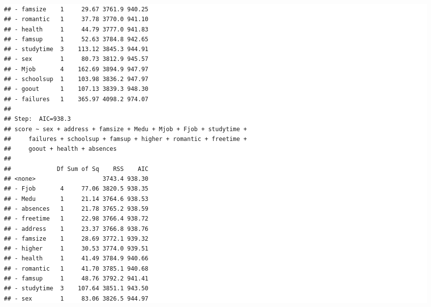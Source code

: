     ## - famsize    1     29.67 3761.9 940.25
    ## - romantic   1     37.78 3770.0 941.10
    ## - health     1     44.79 3777.0 941.83
    ## - famsup     1     52.63 3784.8 942.65
    ## - studytime  3    113.12 3845.3 944.91
    ## - sex        1     80.73 3812.9 945.57
    ## - Mjob       4    162.69 3894.9 947.97
    ## - schoolsup  1    103.98 3836.2 947.97
    ## - goout      1    107.13 3839.3 948.30
    ## - failures   1    365.97 4098.2 974.07
    ## 
    ## Step:  AIC=938.3
    ## score ~ sex + address + famsize + Medu + Mjob + Fjob + studytime + 
    ##     failures + schoolsup + famsup + higher + romantic + freetime + 
    ##     goout + health + absences
    ## 
    ##             Df Sum of Sq    RSS    AIC
    ## <none>                   3743.4 938.30
    ## - Fjob       4     77.06 3820.5 938.35
    ## - Medu       1     21.14 3764.6 938.53
    ## - absences   1     21.78 3765.2 938.59
    ## - freetime   1     22.98 3766.4 938.72
    ## - address    1     23.37 3766.8 938.76
    ## - famsize    1     28.69 3772.1 939.32
    ## - higher     1     30.53 3774.0 939.51
    ## - health     1     41.49 3784.9 940.66
    ## - romantic   1     41.70 3785.1 940.68
    ## - famsup     1     48.76 3792.2 941.41
    ## - studytime  3    107.64 3851.1 943.50
    ## - sex        1     83.06 3826.5 944.97